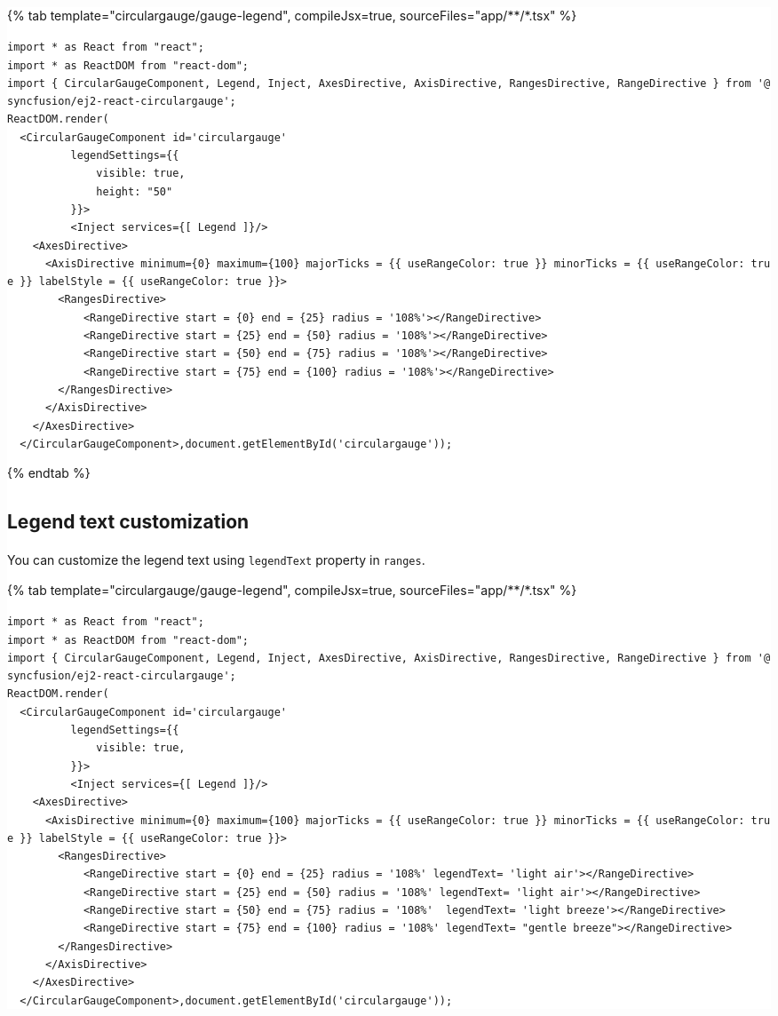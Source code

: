 {% tab template="circulargauge/gauge-legend", compileJsx=true, sourceFiles="app/**/*.tsx" %}

```tsx
import * as React from "react";
import * as ReactDOM from "react-dom";
import { CircularGaugeComponent, Legend, Inject, AxesDirective, AxisDirective, RangesDirective, RangeDirective } from '@syncfusion/ej2-react-circulargauge';
ReactDOM.render(
  <CircularGaugeComponent id='circulargauge' 
          legendSettings={{
              visible: true,
              height: "50"
          }}>
          <Inject services={[ Legend ]}/>
    <AxesDirective>
      <AxisDirective minimum={0} maximum={100} majorTicks = {{ useRangeColor: true }} minorTicks = {{ useRangeColor: true }} labelStyle = {{ useRangeColor: true }}>
        <RangesDirective>
            <RangeDirective start = {0} end = {25} radius = '108%'></RangeDirective>
            <RangeDirective start = {25} end = {50} radius = '108%'></RangeDirective>
            <RangeDirective start = {50} end = {75} radius = '108%'></RangeDirective>
            <RangeDirective start = {75} end = {100} radius = '108%'></RangeDirective>
        </RangesDirective>
      </AxisDirective>
    </AxesDirective>
  </CircularGaugeComponent>,document.getElementById('circulargauge'));

```

{% endtab %}

## Legend text customization

You can customize the legend text using `legendText` property in `ranges`.
 
{% tab template="circulargauge/gauge-legend", compileJsx=true, sourceFiles="app/**/*.tsx" %}

```tsx
import * as React from "react";
import * as ReactDOM from "react-dom";
import { CircularGaugeComponent, Legend, Inject, AxesDirective, AxisDirective, RangesDirective, RangeDirective } from '@syncfusion/ej2-react-circulargauge';
ReactDOM.render(
  <CircularGaugeComponent id='circulargauge' 
          legendSettings={{
              visible: true,
          }}>
          <Inject services={[ Legend ]}/>
    <AxesDirective>
      <AxisDirective minimum={0} maximum={100} majorTicks = {{ useRangeColor: true }} minorTicks = {{ useRangeColor: true }} labelStyle = {{ useRangeColor: true }}>
        <RangesDirective>
            <RangeDirective start = {0} end = {25} radius = '108%' legendText= 'light air'></RangeDirective>
            <RangeDirective start = {25} end = {50} radius = '108%' legendText= 'light air'></RangeDirective>
            <RangeDirective start = {50} end = {75} radius = '108%'  legendText= 'light breeze'></RangeDirective>
            <RangeDirective start = {75} end = {100} radius = '108%' legendText= "gentle breeze"></RangeDirective>
        </RangesDirective>
      </AxisDirective>
    </AxesDirective>
  </CircularGaugeComponent>,document.getElementById('circulargauge'));

```